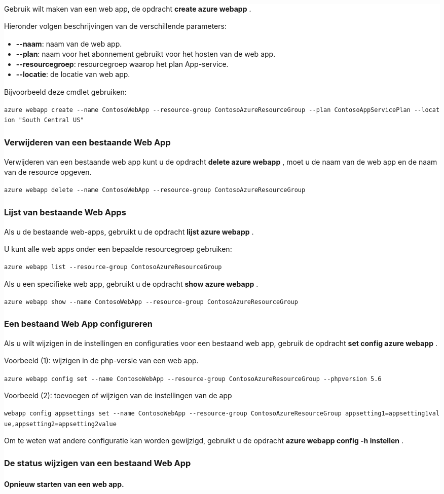 Gebruik wilt maken van een web app, de opdracht **create azure webapp** .

Hieronder volgen beschrijvingen van de verschillende parameters:

- **--naam**: naam van de web app.
- **--plan**: naam voor het abonnement gebruikt voor het hosten van de web app.
- **--resourcegroep**: resourcegroep waarop het plan App-service.
- **--locatie**: de locatie van web app.

Bijvoorbeeld deze cmdlet gebruiken:

    azure webapp create --name ContosoWebApp --resource-group ContosoAzureResourceGroup --plan ContosoAppServicePlan --location "South Central US"

### <a name="delete-an-existing-web-app"></a>Verwijderen van een bestaande Web App ###

Verwijderen van een bestaande web app kunt u de opdracht **delete azure webapp** , moet u de naam van de web app en de naam van de resource opgeven.

    azure webapp delete --name ContosoWebApp --resource-group ContosoAzureResourceGroup

### <a name="list-existing-web-apps"></a>Lijst van bestaande Web Apps ###

Als u de bestaande web-apps, gebruikt u de opdracht **lijst azure webapp** .

U kunt alle web apps onder een bepaalde resourcegroep gebruiken:

    azure webapp list --resource-group ContosoAzureResourceGroup

Als u een specifieke web app, gebruikt u de opdracht **show azure webapp** .

    azure webapp show --name ContosoWebApp --resource-group ContosoAzureResourceGroup

### <a name="configure-an-existing-web-app"></a>Een bestaand Web App configureren ###

Als u wilt wijzigen in de instellingen en configuraties voor een bestaand web app, gebruik de opdracht **set config azure webapp** .

Voorbeeld (1): wijzigen in de php-versie van een web app. 

    azure webapp config set --name ContosoWebApp --resource-group ContosoAzureResourceGroup --phpversion 5.6

Voorbeeld (2): toevoegen of wijzigen van de instellingen van de app

    webapp config appsettings set --name ContosoWebApp --resource-group ContosoAzureResourceGroup appsetting1=appsetting1value,appsetting2=appsetting2value

Om te weten wat andere configuratie kan worden gewijzigd, gebruikt u de opdracht **azure webapp config -h instellen** .

### <a name="change-the-state-of-an-existing-web-app"></a>De status wijzigen van een bestaand Web App ###

#### <a name="restart-a-web-app"></a>Opnieuw starten van een web app. ####
